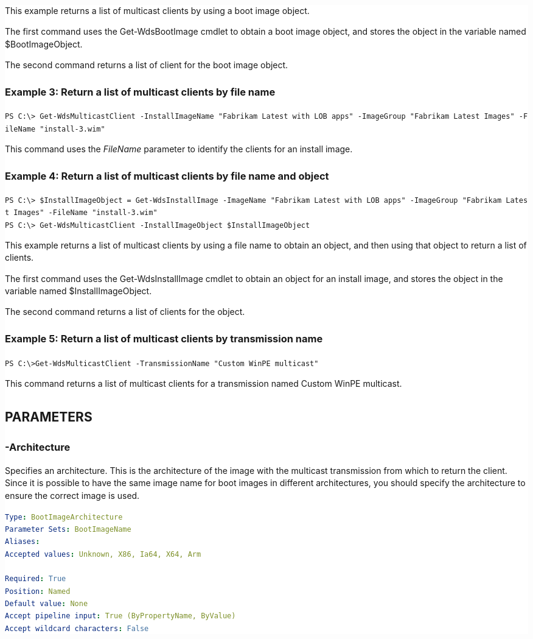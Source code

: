 This example returns a list of multicast clients by using a boot image object.

The first command uses the Get-WdsBootImage cmdlet to obtain a boot image object, and stores the object in the variable named $BootImageObject.

The second command returns a list of client for the boot image object.

### Example 3: Return a list of multicast clients by file name
```
PS C:\> Get-WdsMulticastClient -InstallImageName "Fabrikam Latest with LOB apps" -ImageGroup "Fabrikam Latest Images" -FileName "install-3.wim"
```

This command uses the *FileName* parameter to identify the clients for an install image.

### Example 4: Return a list of multicast clients by file name and object
```
PS C:\> $InstallImageObject = Get-WdsInstallImage -ImageName "Fabrikam Latest with LOB apps" -ImageGroup "Fabrikam Latest Images" -FileName "install-3.wim"
PS C:\> Get-WdsMulticastClient -InstallImageObject $InstallImageObject
```

This example returns a list of multicast clients by using a file name to obtain an object, and then using that object to return a list of clients.

The first command uses the Get-WdsInstallImage cmdlet to obtain an object for an install image, and stores the object in the variable named $InstallImageObject.

The second command returns a list of clients for the object.

### Example 5: Return a list of multicast clients by transmission name
```
PS C:\>Get-WdsMulticastClient -TransmissionName "Custom WinPE multicast"
```

This command returns a list of multicast clients for a transmission named Custom WinPE multicast.

## PARAMETERS

### -Architecture
Specifies an architecture.
This is the architecture of the image with the multicast transmission from which to return the client.
Since it is possible to have the same image name for boot images in different architectures, you should specify the architecture to ensure the correct image is used.

```yaml
Type: BootImageArchitecture
Parameter Sets: BootImageName
Aliases: 
Accepted values: Unknown, X86, Ia64, X64, Arm

Required: True
Position: Named
Default value: None
Accept pipeline input: True (ByPropertyName, ByValue)
Accept wildcard characters: False
```
